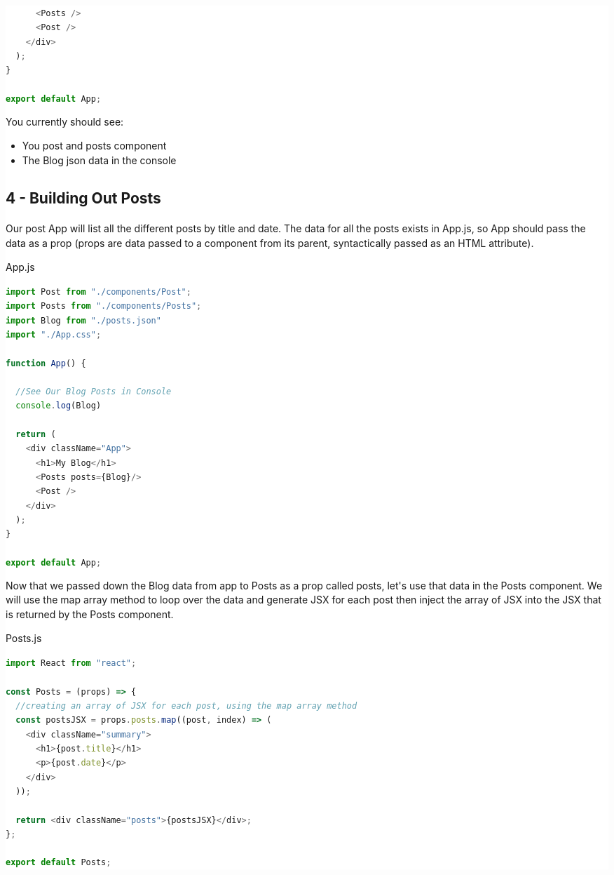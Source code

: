 ```js
      <Posts />
      <Post />
    </div>
  );
}

export default App;

```

You currently should see:
- You post and posts component
- The Blog json data in the console

## 4 - Building Out Posts

Our post App will list all the different posts by title and date. The data for all the posts exists in App.js, so App should pass the data as a prop (props are data passed to a component from its parent, syntactically passed as an HTML attribute).

App.js
```js
import Post from "./components/Post";
import Posts from "./components/Posts";
import Blog from "./posts.json"
import "./App.css";

function App() {

  //See Our Blog Posts in Console
  console.log(Blog)

  return (
    <div className="App">
      <h1>My Blog</h1>
      <Posts posts={Blog}/>
      <Post />
    </div>
  );
}

export default App;
```

Now that we passed down the Blog data from app to Posts as a prop called posts, let's use that data in the Posts component. We will use the map array method to loop over the data and generate JSX for each post then inject the array of JSX into the JSX that is returned by the Posts component.

Posts.js
```js
import React from "react";

const Posts = (props) => {
  //creating an array of JSX for each post, using the map array method
  const postsJSX = props.posts.map((post, index) => (
    <div className="summary">
      <h1>{post.title}</h1>
      <p>{post.date}</p>
    </div>
  ));

  return <div className="posts">{postsJSX}</div>;
};

export default Posts;
```